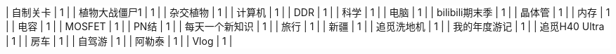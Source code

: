 | 自制关卡 | 1 |
| 植物大战僵尸1 | 1 |
| 杂交植物 | 1 |
| 计算机 | 1 |
| DDR | 1 |
| 科学 | 1 |
| 电脑 | 1 |
| bilibili期末季 | 1 |
| 晶体管 | 1 |
| 内存 | 1 |
| 电容 | 1 |
| MOSFET | 1 |
| PN结 | 1 |
| 每天一个新知识 | 1 |
| 旅行 | 1 |
| 新疆 | 1 |
| 追觅洗地机 | 1 |
| 我的年度游记 | 1 |
| 追觅H40 Ultra | 1 |
| 房车 | 1 |
| 自驾游 | 1 |
| 阿勒泰 | 1 |
| Vlog | 1 |
